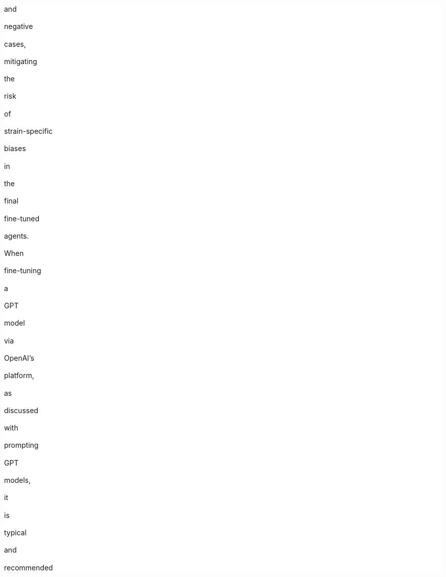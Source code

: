 and
 
negative
 
cases,
 
mitigating
 
the
 
risk
 
of
 
strain-specific
 
biases
 
in
 
the
 
final
 
fine-tuned
 
agents.
 
 
When
 
fine-tuning
 
a
 
GPT
 
model
 
via
 
OpenAI’s
 
platform,
 
as
 
discussed
 
with
 
prompting
 
GPT
 
models,
 
it
 
is
 
typical
 
and
 
recommended
 